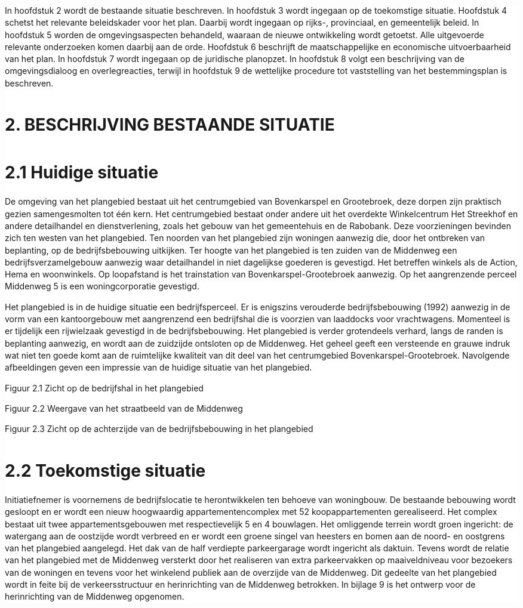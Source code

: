 In hoofdstuk 2 wordt de bestaande situatie beschreven. In hoofdstuk 3 wordt ingegaan op de toekomstige situatie. Hoofdstuk 4 schetst het relevante beleidskader voor het plan. Daarbij wordt ingegaan op rijks-, provinciaal, en gemeentelijk beleid. In hoofdstuk 5 worden de omgevingsaspecten behandeld, waaraan de nieuwe ontwikkeling wordt getoetst. Alle uitgevoerde relevante onderzoeken komen daarbij aan de orde. Hoofdstuk 6 beschrijft de maatschappelijke en economische uitvoerbaarheid van het plan. In hoofdstuk 7 wordt ingegaan op de juridische planopzet. In hoofdstuk 8 volgt een beschrijving van de omgevingsdialoog en overlegreacties, terwijl in hoofdstuk 9 de wettelijke procedure tot vaststelling van het bestemmingsplan is beschreven.

# **2. BESCHRIJVING BESTAANDE SITUATIE**

# **2.1 Huidige situatie**

De omgeving van het plangebied bestaat uit het centrumgebied van Bovenkarspel en Grootebroek, deze dorpen zijn praktisch gezien samengesmolten tot één kern. Het centrumgebied bestaat onder andere uit het overdekte Winkelcentrum Het Streekhof en andere detailhandel en dienstverlening, zoals het gebouw van het gemeentehuis en de Rabobank. Deze voorzieningen bevinden zich ten westen van het plangebied. Ten noorden van het plangebied zijn woningen aanwezig die, door het ontbreken van beplanting, op de bedrijfsbebouwing uitkijken. Ter hoogte van het plangebied is ten zuiden van de Middenweg een bedrijfsverzamelgebouw aanwezig waar detailhandel in niet dagelijkse goederen is gevestigd. Het betreffen winkels als de Action, Hema en woonwinkels. Op loopafstand is het trainstation van Bovenkarspel-Grootebroek aanwezig. Op het aangrenzende perceel Middenweg 5 is een woningcorporatie gevestigd.

Het plangebied is in de huidige situatie een bedrijfsperceel. Er is enigszins verouderde bedrijfsbebouwing (1992) aanwezig in de vorm van een kantoorgebouw met aangrenzend een bedrijfshal die is voorzien van laaddocks voor vrachtwagens. Momenteel is er tijdelijk een rijwielzaak gevestigd in de bedrijfsbebouwing. Het plangebied is verder grotendeels verhard, langs de randen is beplanting aanwezig, en wordt aan de zuidzijde ontsloten op de Middenweg. Het geheel geeft een versteende en grauwe indruk wat niet ten goede komt aan de ruimtelijke kwaliteit van dit deel van het centrumgebied Bovenkarspel-Grootebroek. Navolgende afbeeldingen geven een impressie van de huidige situatie van het plangebied.

Figuur 2.1 Zicht op de bedrijfshal in het plangebied

Figuur 2.2 Weergave van het straatbeeld van de Middenweg

Figuur 2.3 Zicht op de achterzijde van de bedrijfsbebouwing in het plangebied

# **2.2 Toekomstige situatie**

Initiatiefnemer is voornemens de bedrijfslocatie te herontwikkelen ten behoeve van woningbouw. De bestaande bebouwing wordt gesloopt en er wordt een nieuw hoogwaardig appartementencomplex met 52 koopappartementen gerealiseerd. Het complex bestaat uit twee appartementsgebouwen met respectievelijk 5 en 4 bouwlagen. Het omliggende terrein wordt groen ingericht: de watergang aan de oostzijde wordt verbreed en er wordt een groene singel van heesters en bomen aan de noord- en oostgrens van het plangebied aangelegd. Het dak van de half verdiepte parkeergarage wordt ingericht als daktuin. Tevens wordt de relatie van het plangebied met de Middenweg versterkt door het realiseren van extra parkeervakken op maaiveldniveau voor bezoekers van de woningen en tevens voor het winkelend publiek aan de overzijde van de Middenweg. Dit gedeelte van het plangebied wordt in feite bij de verkeersstructuur en herinrichting van de Middenweg betrokken. In bijlage 9 is het ontwerp voor de herinrichting van de Middenweg opgenomen.
